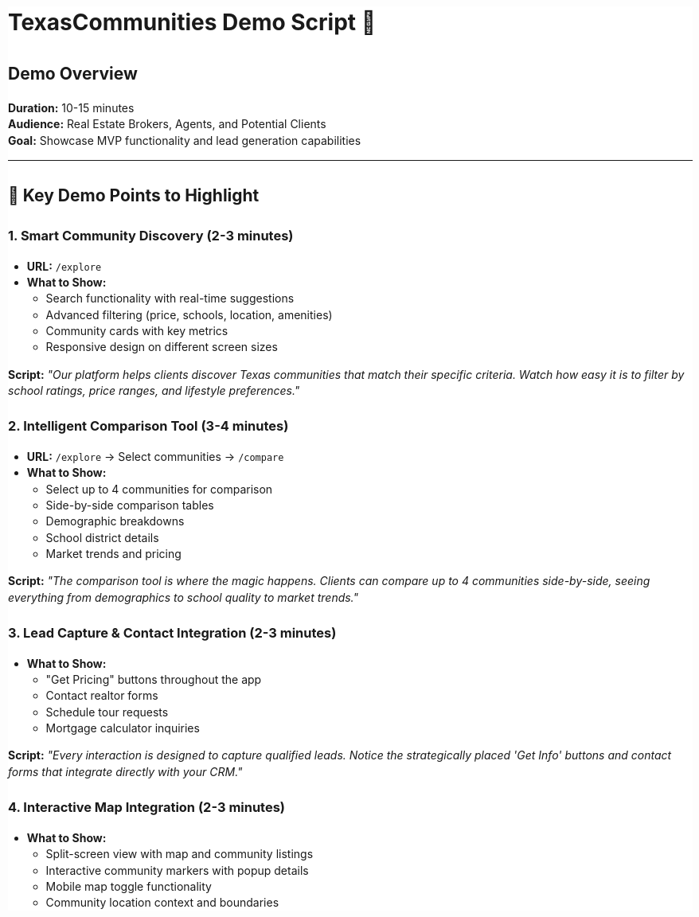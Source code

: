 # TexasCommunities Demo Script 🏡

## Demo Overview
**Duration:** 10-15 minutes  
**Audience:** Real Estate Brokers, Agents, and Potential Clients  
**Goal:** Showcase MVP functionality and lead generation capabilities

---

## 🎯 **Key Demo Points to Highlight**

### 1. **Smart Community Discovery** (2-3 minutes)
- **URL:** `/explore`
- **What to Show:**
  - Search functionality with real-time suggestions
  - Advanced filtering (price, schools, location, amenities)
  - Community cards with key metrics
  - Responsive design on different screen sizes

**Script:** *"Our platform helps clients discover Texas communities that match their specific criteria. Watch how easy it is to filter by school ratings, price ranges, and lifestyle preferences."*

### 2. **Intelligent Comparison Tool** (3-4 minutes)
- **URL:** `/explore` → Select communities → `/compare`
- **What to Show:**
  - Select up to 4 communities for comparison
  - Side-by-side comparison tables
  - Demographic breakdowns
  - School district details
  - Market trends and pricing

**Script:** *"The comparison tool is where the magic happens. Clients can compare up to 4 communities side-by-side, seeing everything from demographics to school quality to market trends."*

### 3. **Lead Capture & Contact Integration** (2-3 minutes)
- **What to Show:**
  - "Get Pricing" buttons throughout the app
  - Contact realtor forms
  - Schedule tour requests
  - Mortgage calculator inquiries

**Script:** *"Every interaction is designed to capture qualified leads. Notice the strategically placed 'Get Info' buttons and contact forms that integrate directly with your CRM."*

### 4. **Interactive Map Integration** (2-3 minutes)
- **What to Show:**
  - Split-screen view with map and community listings
  - Interactive community markers with popup details
  - Mobile map toggle functionality
  - Community location context and boundaries
